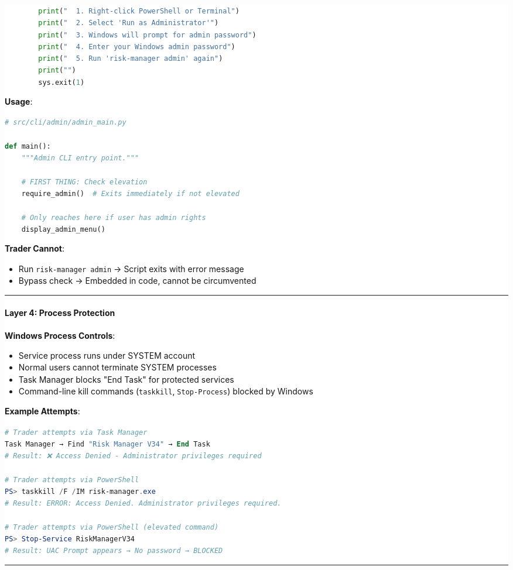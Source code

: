 ```python
        print("  1. Right-click PowerShell or Terminal")
        print("  2. Select 'Run as Administrator'")
        print("  3. Windows will prompt for admin password")
        print("  4. Enter your Windows admin password")
        print("  5. Run 'risk-manager admin' again")
        print("")
        sys.exit(1)
```

**Usage**:
```python
# src/cli/admin/admin_main.py

def main():
    """Admin CLI entry point."""

    # FIRST THING: Check elevation
    require_admin()  # Exits immediately if not elevated

    # Only reaches here if user has admin rights
    display_admin_menu()
```

**Trader Cannot**:
- Run `risk-manager admin` → Script exits with error message
- Bypass check → Embedded in code, cannot be circumvented

---

#### Layer 4: Process Protection

**Windows Process Controls**:
- Service process runs under SYSTEM account
- Normal users cannot terminate SYSTEM processes
- Task Manager blocks "End Task" for protected services
- Command-line kill commands (`taskkill`, `Stop-Process`) blocked by Windows

**Example Attempts**:
```powershell
# Trader attempts via Task Manager
Task Manager → Find "Risk Manager V34" → End Task
# Result: ❌ Access Denied - Administrator privileges required

# Trader attempts via PowerShell
PS> taskkill /F /IM risk-manager.exe
# Result: ERROR: Access Denied. Administrator privileges required.

# Trader attempts via PowerShell (elevated command)
PS> Stop-Service RiskManagerV34
# Result: UAC Prompt appears → No password → BLOCKED
```

---
